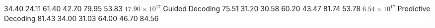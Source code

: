 <td class="ltx_td ltx_align_center" id="S3.T1.3.3.3.4"><span class="ltx_text ltx_framed ltx_framed_underline" id="S3.T1.3.3.3.4.1">34.40</span></td>
<td class="ltx_td ltx_align_center" id="S3.T1.3.3.3.5">24.11</td>
<td class="ltx_td ltx_align_center" id="S3.T1.3.3.3.6">61.40</td>
<td class="ltx_td ltx_align_center" id="S3.T1.3.3.3.7">42.70</td>
<td class="ltx_td ltx_align_center ltx_border_r" id="S3.T1.3.3.3.8">79.95</td>
<td class="ltx_td ltx_align_center" id="S3.T1.3.3.3.9">53.83</td>
<td class="ltx_td ltx_align_right" id="S3.T1.3.3.3.1"><math alttext="17.90\times 10^{17}" class="ltx_Math" display="inline" id="S3.T1.3.3.3.1.m1.1"><semantics id="S3.T1.3.3.3.1.m1.1a"><mrow id="S3.T1.3.3.3.1.m1.1.1" xref="S3.T1.3.3.3.1.m1.1.1.cmml"><mn id="S3.T1.3.3.3.1.m1.1.1.2" xref="S3.T1.3.3.3.1.m1.1.1.2.cmml">17.90</mn><mo id="S3.T1.3.3.3.1.m1.1.1.1" lspace="0.222em" rspace="0.222em" xref="S3.T1.3.3.3.1.m1.1.1.1.cmml">×</mo><msup id="S3.T1.3.3.3.1.m1.1.1.3" xref="S3.T1.3.3.3.1.m1.1.1.3.cmml"><mn id="S3.T1.3.3.3.1.m1.1.1.3.2" xref="S3.T1.3.3.3.1.m1.1.1.3.2.cmml">10</mn><mn id="S3.T1.3.3.3.1.m1.1.1.3.3" xref="S3.T1.3.3.3.1.m1.1.1.3.3.cmml">17</mn></msup></mrow><annotation-xml encoding="MathML-Content" id="S3.T1.3.3.3.1.m1.1b"><apply id="S3.T1.3.3.3.1.m1.1.1.cmml" xref="S3.T1.3.3.3.1.m1.1.1"><times id="S3.T1.3.3.3.1.m1.1.1.1.cmml" xref="S3.T1.3.3.3.1.m1.1.1.1"></times><cn id="S3.T1.3.3.3.1.m1.1.1.2.cmml" type="float" xref="S3.T1.3.3.3.1.m1.1.1.2">17.90</cn><apply id="S3.T1.3.3.3.1.m1.1.1.3.cmml" xref="S3.T1.3.3.3.1.m1.1.1.3"><csymbol cd="ambiguous" id="S3.T1.3.3.3.1.m1.1.1.3.1.cmml" xref="S3.T1.3.3.3.1.m1.1.1.3">superscript</csymbol><cn id="S3.T1.3.3.3.1.m1.1.1.3.2.cmml" type="integer" xref="S3.T1.3.3.3.1.m1.1.1.3.2">10</cn><cn id="S3.T1.3.3.3.1.m1.1.1.3.3.cmml" type="integer" xref="S3.T1.3.3.3.1.m1.1.1.3.3">17</cn></apply></apply></annotation-xml><annotation encoding="application/x-tex" id="S3.T1.3.3.3.1.m1.1c">17.90\times 10^{17}</annotation><annotation encoding="application/x-llamapun" id="S3.T1.3.3.3.1.m1.1d">17.90 × 10 start_POSTSUPERSCRIPT 17 end_POSTSUPERSCRIPT</annotation></semantics></math></td>
</tr>
<tr class="ltx_tr" id="S3.T1.4.4.4">
<td class="ltx_td ltx_align_left ltx_border_r" id="S3.T1.4.4.4.2">Guided Decoding</td>
<td class="ltx_td ltx_align_center" id="S3.T1.4.4.4.3">75.51</td>
<td class="ltx_td ltx_align_center" id="S3.T1.4.4.4.4">31.20</td>
<td class="ltx_td ltx_align_center" id="S3.T1.4.4.4.5">30.58</td>
<td class="ltx_td ltx_align_center" id="S3.T1.4.4.4.6">60.20</td>
<td class="ltx_td ltx_align_center" id="S3.T1.4.4.4.7">43.47</td>
<td class="ltx_td ltx_align_center ltx_border_r" id="S3.T1.4.4.4.8">81.74</td>
<td class="ltx_td ltx_align_center" id="S3.T1.4.4.4.9">53.78</td>
<td class="ltx_td ltx_align_right" id="S3.T1.4.4.4.1"><math alttext="6.54\times 10^{17}" class="ltx_Math" display="inline" id="S3.T1.4.4.4.1.m1.1"><semantics id="S3.T1.4.4.4.1.m1.1a"><mrow id="S3.T1.4.4.4.1.m1.1.1" xref="S3.T1.4.4.4.1.m1.1.1.cmml"><mn id="S3.T1.4.4.4.1.m1.1.1.2" xref="S3.T1.4.4.4.1.m1.1.1.2.cmml">6.54</mn><mo id="S3.T1.4.4.4.1.m1.1.1.1" lspace="0.222em" rspace="0.222em" xref="S3.T1.4.4.4.1.m1.1.1.1.cmml">×</mo><msup id="S3.T1.4.4.4.1.m1.1.1.3" xref="S3.T1.4.4.4.1.m1.1.1.3.cmml"><mn id="S3.T1.4.4.4.1.m1.1.1.3.2" xref="S3.T1.4.4.4.1.m1.1.1.3.2.cmml">10</mn><mn id="S3.T1.4.4.4.1.m1.1.1.3.3" xref="S3.T1.4.4.4.1.m1.1.1.3.3.cmml">17</mn></msup></mrow><annotation-xml encoding="MathML-Content" id="S3.T1.4.4.4.1.m1.1b"><apply id="S3.T1.4.4.4.1.m1.1.1.cmml" xref="S3.T1.4.4.4.1.m1.1.1"><times id="S3.T1.4.4.4.1.m1.1.1.1.cmml" xref="S3.T1.4.4.4.1.m1.1.1.1"></times><cn id="S3.T1.4.4.4.1.m1.1.1.2.cmml" type="float" xref="S3.T1.4.4.4.1.m1.1.1.2">6.54</cn><apply id="S3.T1.4.4.4.1.m1.1.1.3.cmml" xref="S3.T1.4.4.4.1.m1.1.1.3"><csymbol cd="ambiguous" id="S3.T1.4.4.4.1.m1.1.1.3.1.cmml" xref="S3.T1.4.4.4.1.m1.1.1.3">superscript</csymbol><cn id="S3.T1.4.4.4.1.m1.1.1.3.2.cmml" type="integer" xref="S3.T1.4.4.4.1.m1.1.1.3.2">10</cn><cn id="S3.T1.4.4.4.1.m1.1.1.3.3.cmml" type="integer" xref="S3.T1.4.4.4.1.m1.1.1.3.3">17</cn></apply></apply></annotation-xml><annotation encoding="application/x-tex" id="S3.T1.4.4.4.1.m1.1c">6.54\times 10^{17}</annotation><annotation encoding="application/x-llamapun" id="S3.T1.4.4.4.1.m1.1d">6.54 × 10 start_POSTSUPERSCRIPT 17 end_POSTSUPERSCRIPT</annotation></semantics></math></td>
</tr>
<tr class="ltx_tr" id="S3.T1.5.5.5">
<td class="ltx_td ltx_align_left ltx_border_r" id="S3.T1.5.5.5.2">Predictive Decoding</td>
<td class="ltx_td ltx_align_center" id="S3.T1.5.5.5.3"><span class="ltx_text ltx_framed ltx_framed_underline" id="S3.T1.5.5.5.3.1">81.43</span></td>
<td class="ltx_td ltx_align_center" id="S3.T1.5.5.5.4">34.00</td>
<td class="ltx_td ltx_align_center" id="S3.T1.5.5.5.5">31.03</td>
<td class="ltx_td ltx_align_center" id="S3.T1.5.5.5.6"><span class="ltx_text ltx_font_bold" id="S3.T1.5.5.5.6.1">64.00</span></td>
<td class="ltx_td ltx_align_center" id="S3.T1.5.5.5.7"><span class="ltx_text ltx_framed ltx_framed_underline" id="S3.T1.5.5.5.7.1">46.70</span></td>
<td class="ltx_td ltx_align_center ltx_border_r" id="S3.T1.5.5.5.8"><span class="ltx_text ltx_framed ltx_framed_underline" id="S3.T1.5.5.5.8.1">84.56</span></td>